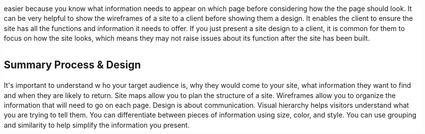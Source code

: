 easier because you know what
information needs to appear on
which page before considering
how the the page should look.
It can be very helpful to show the
wireframes of a site to a client
before showing them a design.
It enables the client to ensure
the site has all the functions and
information it needs to offer.
If you just present a site design
to a client, it is common for them
to focus on how the site looks,
which means they may not raise
issues about its function after
the site has been built.

## Summary Process & Design

It's important to understand w  ho your target audience
is, why they would come to your site, what information
they want to find and when they are likely to return.
Site maps allow you to plan the structure of a site.
Wireframes allow you to organize the information that
will need to go on each page.
Design is about communication. Visual hierarchy helps
visitors understand what you are trying to tell them.
You can differentiate between pieces of information
using size, color, and style.
You can use grouping and similarity to help simplify
the information you present.










